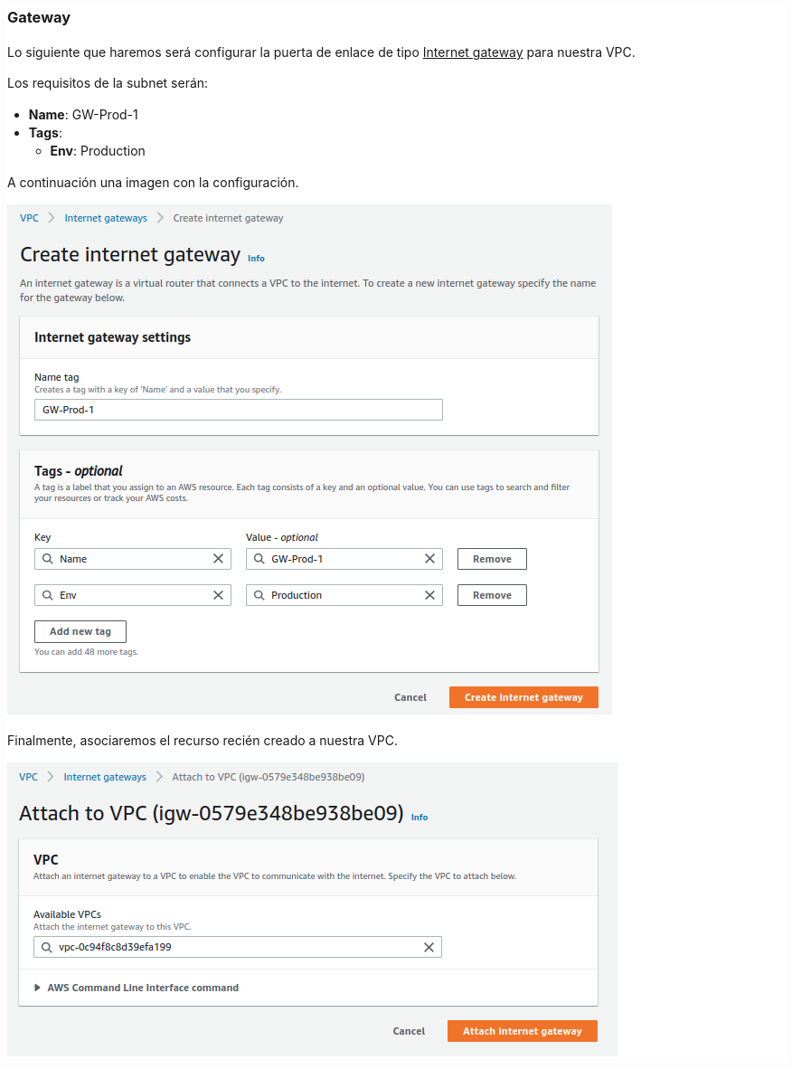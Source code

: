 ### Gateway

Lo siguiente que haremos será configurar la puerta de enlace de tipo [Internet gateway] para nuestra VPC.

[Internet gateway]: https://docs.aws.amazon.com/es_es/vpc/latest/userguide/VPC_Internet_Gateway.html

Los requisitos de la subnet serán:

* **Name**: GW-Prod-1
* **Tags**:
  * **Env**: Production

A continuación una imagen con la configuración.

![Internet gateway creation](images/aws/aws-04-vpc_gateway-1.png "Internet gateway creation")

Finalmente, asociaremos el recurso recién creado a nuestra VPC.

![Internet gateway attach](images/aws/aws-05-vpc_gateway-2.png "Internet gateway attach")


[esta]: https://www.awsspeedtest.com/latency
[AWS VPC]: https://docs.aws.amazon.com/es_es/vpc/latest/userguide/what-is-amazon-vpc.html
[subred]: https://docs.aws.amazon.com/es_es/vpc/latest/userguide/configure-subnets.html
[tabla de enrutamiento]: https://docs.aws.amazon.com/es_es/vpc/latest/userguide/VPC_Route_Tables.html
[ACL de red]: https://docs.aws.amazon.com/es_es/vpc/latest/userguide/vpc-network-acls.html
[grupo de seguridad]: https://docs.aws.amazon.com/es_es/AWSEC2/latest/UserGuide/ec2-security-groups.html
[grupo de ubicación]: https://docs.aws.amazon.com/es_es/AWSEC2/latest/UserGuide/placement-groups.html
[par de claves]: https://docs.aws.amazon.com/es_es/AWSEC2/latest/UserGuide/ec2-key-pairs.html
[instancia de computación]: https://docs.aws.amazon.com/es_es/AWSEC2/latest/UserGuide/concepts.html
[IP elástica]: https://docs.aws.amazon.com/es_es/AWSEC2/latest/UserGuide/elastic-ip-addresses-eip.html
[este]: https://aws.amazon.com/premiumsupport/knowledge-center/ec2-port-25-throttle/
[Saving Plans]: https://aws.amazon.com/es/savingsplans/?nc1=h_ls